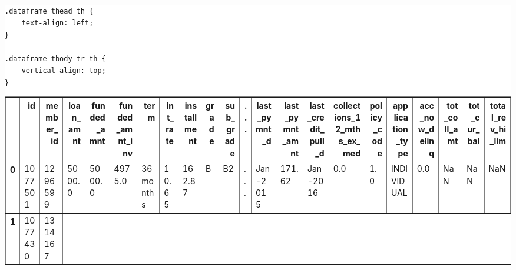     .dataframe thead th {
        text-align: left;
    }

    .dataframe tbody tr th {
        vertical-align: top;
    }
</style>
<table border="1" class="dataframe">
  <thead>
    <tr style="text-align: right;">
      <th></th>
      <th>id</th>
      <th>member_id</th>
      <th>loan_amnt</th>
      <th>funded_amnt</th>
      <th>funded_amnt_inv</th>
      <th>term</th>
      <th>int_rate</th>
      <th>installment</th>
      <th>grade</th>
      <th>sub_grade</th>
      <th>...</th>
      <th>last_pymnt_d</th>
      <th>last_pymnt_amnt</th>
      <th>last_credit_pull_d</th>
      <th>collections_12_mths_ex_med</th>
      <th>policy_code</th>
      <th>application_type</th>
      <th>acc_now_delinq</th>
      <th>tot_coll_amt</th>
      <th>tot_cur_bal</th>
      <th>total_rev_hi_lim</th>
    </tr>
  </thead>
  <tbody>
    <tr>
      <th>0</th>
      <td>1077501</td>
      <td>1296599</td>
      <td>5000.0</td>
      <td>5000.0</td>
      <td>4975.0</td>
      <td>36 months</td>
      <td>10.65</td>
      <td>162.87</td>
      <td>B</td>
      <td>B2</td>
      <td>...</td>
      <td>Jan-2015</td>
      <td>171.62</td>
      <td>Jan-2016</td>
      <td>0.0</td>
      <td>1.0</td>
      <td>INDIVIDUAL</td>
      <td>0.0</td>
      <td>NaN</td>
      <td>NaN</td>
      <td>NaN</td>
    </tr>
    <tr>
      <th>1</th>
      <td>1077430</td>
      <td>1314167</td>